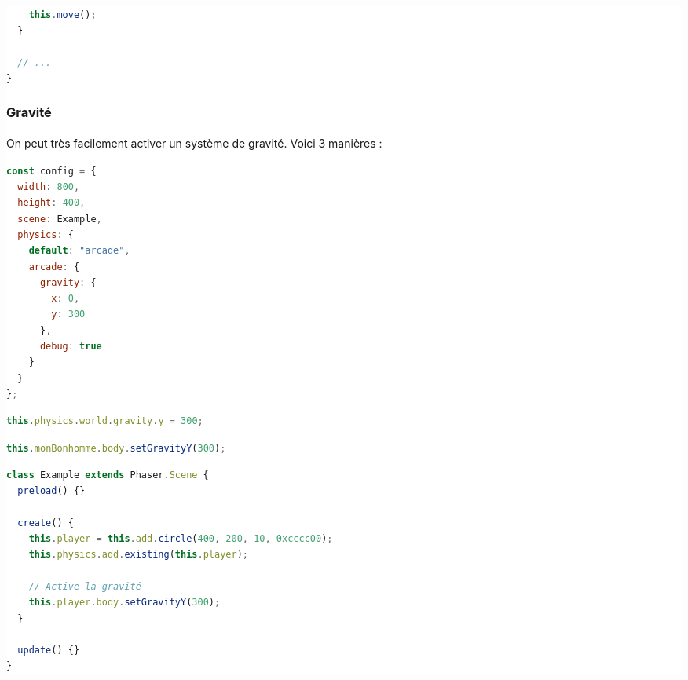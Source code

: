 ```js hl_lines="11-16"
    this.move();
  }

  // ...
}
```

### Gravité

On peut très facilement activer un système de gravité. Voici 3 manières :

```js title="Gravité globale dans init.js" hl_lines="8-11"
const config = {
  width: 800,
  height: 400,
  scene: Example,
  physics: {
    default: "arcade",
    arcade: {
      gravity: {
        x: 0,
        y: 300
      },
      debug: true
    }
  }
};
```

```js title="Gravité globale dans le create()"
this.physics.world.gravity.y = 300;
```

```js title="Gravité sur un objet spécifique dans le create()"
this.monBonhomme.body.setGravityY(300);
```

<iframe class="aspect-2-1" height="300" style="width: 100%;" scrolling="no" title="Phaser - Déplacement B2- Gravité" src="https://codepen.io/tim-momo/embed/gONqzpN/d376728c5141914d07056f9fcbc65548?default-tab=&theme-id=50173&editable=true" frameborder="no" loading="lazy" allowtransparency="true" allowfullscreen="true">
  See the Pen <a href="https://codepen.io/tim-momo/pen/gONqzpN/d376728c5141914d07056f9fcbc65548">
  Phaser - Déplacement B2- Gravité</a> by TIM Montmorency (<a href="https://codepen.io/tim-momo">@tim-momo</a>)
  on <a href="https://codepen.io">CodePen</a>.
</iframe>

```js hl_lines="8-9"
class Example extends Phaser.Scene {
  preload() {}

  create() {
    this.player = this.add.circle(400, 200, 10, 0xcccc00);
    this.physics.add.existing(this.player);

    // Active la gravité
    this.player.body.setGravityY(300);
  }

  update() {}
}
```
